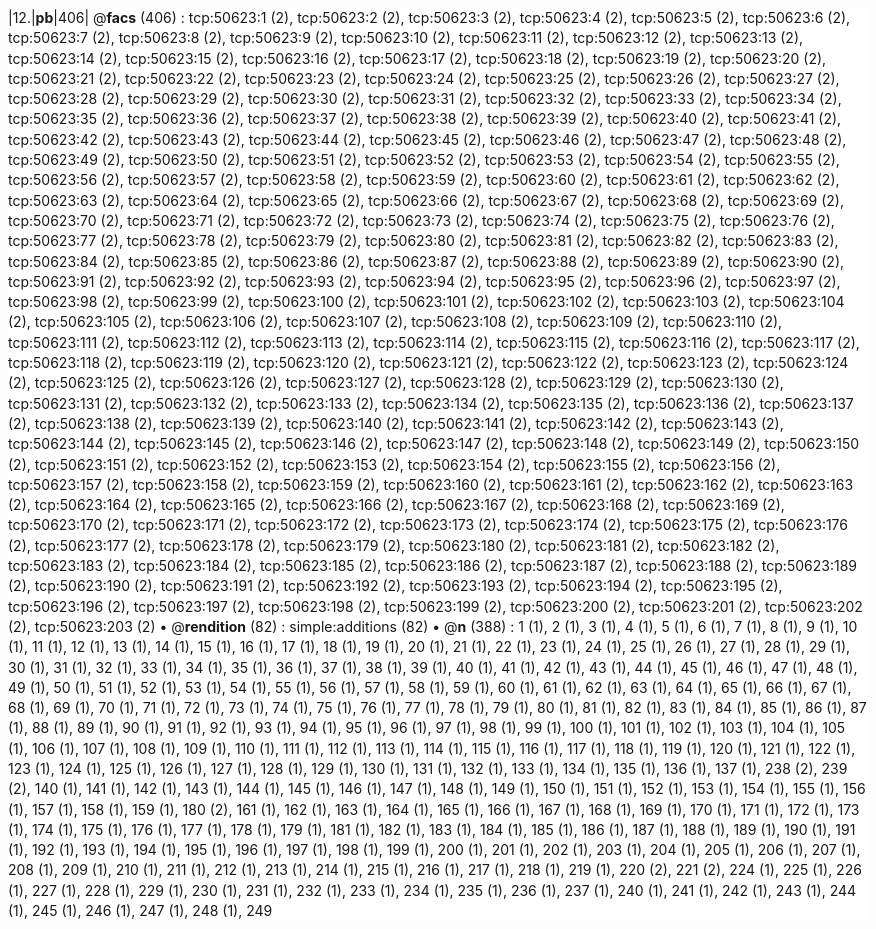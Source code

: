 |12.|__pb__|406| @__facs__ (406) : tcp:50623:1 (2), tcp:50623:2 (2), tcp:50623:3 (2), tcp:50623:4 (2), tcp:50623:5 (2), tcp:50623:6 (2), tcp:50623:7 (2), tcp:50623:8 (2), tcp:50623:9 (2), tcp:50623:10 (2), tcp:50623:11 (2), tcp:50623:12 (2), tcp:50623:13 (2), tcp:50623:14 (2), tcp:50623:15 (2), tcp:50623:16 (2), tcp:50623:17 (2), tcp:50623:18 (2), tcp:50623:19 (2), tcp:50623:20 (2), tcp:50623:21 (2), tcp:50623:22 (2), tcp:50623:23 (2), tcp:50623:24 (2), tcp:50623:25 (2), tcp:50623:26 (2), tcp:50623:27 (2), tcp:50623:28 (2), tcp:50623:29 (2), tcp:50623:30 (2), tcp:50623:31 (2), tcp:50623:32 (2), tcp:50623:33 (2), tcp:50623:34 (2), tcp:50623:35 (2), tcp:50623:36 (2), tcp:50623:37 (2), tcp:50623:38 (2), tcp:50623:39 (2), tcp:50623:40 (2), tcp:50623:41 (2), tcp:50623:42 (2), tcp:50623:43 (2), tcp:50623:44 (2), tcp:50623:45 (2), tcp:50623:46 (2), tcp:50623:47 (2), tcp:50623:48 (2), tcp:50623:49 (2), tcp:50623:50 (2), tcp:50623:51 (2), tcp:50623:52 (2), tcp:50623:53 (2), tcp:50623:54 (2), tcp:50623:55 (2), tcp:50623:56 (2), tcp:50623:57 (2), tcp:50623:58 (2), tcp:50623:59 (2), tcp:50623:60 (2), tcp:50623:61 (2), tcp:50623:62 (2), tcp:50623:63 (2), tcp:50623:64 (2), tcp:50623:65 (2), tcp:50623:66 (2), tcp:50623:67 (2), tcp:50623:68 (2), tcp:50623:69 (2), tcp:50623:70 (2), tcp:50623:71 (2), tcp:50623:72 (2), tcp:50623:73 (2), tcp:50623:74 (2), tcp:50623:75 (2), tcp:50623:76 (2), tcp:50623:77 (2), tcp:50623:78 (2), tcp:50623:79 (2), tcp:50623:80 (2), tcp:50623:81 (2), tcp:50623:82 (2), tcp:50623:83 (2), tcp:50623:84 (2), tcp:50623:85 (2), tcp:50623:86 (2), tcp:50623:87 (2), tcp:50623:88 (2), tcp:50623:89 (2), tcp:50623:90 (2), tcp:50623:91 (2), tcp:50623:92 (2), tcp:50623:93 (2), tcp:50623:94 (2), tcp:50623:95 (2), tcp:50623:96 (2), tcp:50623:97 (2), tcp:50623:98 (2), tcp:50623:99 (2), tcp:50623:100 (2), tcp:50623:101 (2), tcp:50623:102 (2), tcp:50623:103 (2), tcp:50623:104 (2), tcp:50623:105 (2), tcp:50623:106 (2), tcp:50623:107 (2), tcp:50623:108 (2), tcp:50623:109 (2), tcp:50623:110 (2), tcp:50623:111 (2), tcp:50623:112 (2), tcp:50623:113 (2), tcp:50623:114 (2), tcp:50623:115 (2), tcp:50623:116 (2), tcp:50623:117 (2), tcp:50623:118 (2), tcp:50623:119 (2), tcp:50623:120 (2), tcp:50623:121 (2), tcp:50623:122 (2), tcp:50623:123 (2), tcp:50623:124 (2), tcp:50623:125 (2), tcp:50623:126 (2), tcp:50623:127 (2), tcp:50623:128 (2), tcp:50623:129 (2), tcp:50623:130 (2), tcp:50623:131 (2), tcp:50623:132 (2), tcp:50623:133 (2), tcp:50623:134 (2), tcp:50623:135 (2), tcp:50623:136 (2), tcp:50623:137 (2), tcp:50623:138 (2), tcp:50623:139 (2), tcp:50623:140 (2), tcp:50623:141 (2), tcp:50623:142 (2), tcp:50623:143 (2), tcp:50623:144 (2), tcp:50623:145 (2), tcp:50623:146 (2), tcp:50623:147 (2), tcp:50623:148 (2), tcp:50623:149 (2), tcp:50623:150 (2), tcp:50623:151 (2), tcp:50623:152 (2), tcp:50623:153 (2), tcp:50623:154 (2), tcp:50623:155 (2), tcp:50623:156 (2), tcp:50623:157 (2), tcp:50623:158 (2), tcp:50623:159 (2), tcp:50623:160 (2), tcp:50623:161 (2), tcp:50623:162 (2), tcp:50623:163 (2), tcp:50623:164 (2), tcp:50623:165 (2), tcp:50623:166 (2), tcp:50623:167 (2), tcp:50623:168 (2), tcp:50623:169 (2), tcp:50623:170 (2), tcp:50623:171 (2), tcp:50623:172 (2), tcp:50623:173 (2), tcp:50623:174 (2), tcp:50623:175 (2), tcp:50623:176 (2), tcp:50623:177 (2), tcp:50623:178 (2), tcp:50623:179 (2), tcp:50623:180 (2), tcp:50623:181 (2), tcp:50623:182 (2), tcp:50623:183 (2), tcp:50623:184 (2), tcp:50623:185 (2), tcp:50623:186 (2), tcp:50623:187 (2), tcp:50623:188 (2), tcp:50623:189 (2), tcp:50623:190 (2), tcp:50623:191 (2), tcp:50623:192 (2), tcp:50623:193 (2), tcp:50623:194 (2), tcp:50623:195 (2), tcp:50623:196 (2), tcp:50623:197 (2), tcp:50623:198 (2), tcp:50623:199 (2), tcp:50623:200 (2), tcp:50623:201 (2), tcp:50623:202 (2), tcp:50623:203 (2)  •  @__rendition__ (82) : simple:additions (82)  •  @__n__ (388) : 1 (1), 2 (1), 3 (1), 4 (1), 5 (1), 6 (1), 7 (1), 8 (1), 9 (1), 10 (1), 11 (1), 12 (1), 13 (1), 14 (1), 15 (1), 16 (1), 17 (1), 18 (1), 19 (1), 20 (1), 21 (1), 22 (1), 23 (1), 24 (1), 25 (1), 26 (1), 27 (1), 28 (1), 29 (1), 30 (1), 31 (1), 32 (1), 33 (1), 34 (1), 35 (1), 36 (1), 37 (1), 38 (1), 39 (1), 40 (1), 41 (1), 42 (1), 43 (1), 44 (1), 45 (1), 46 (1), 47 (1), 48 (1), 49 (1), 50 (1), 51 (1), 52 (1), 53 (1), 54 (1), 55 (1), 56 (1), 57 (1), 58 (1), 59 (1), 60 (1), 61 (1), 62 (1), 63 (1), 64 (1), 65 (1), 66 (1), 67 (1), 68 (1), 69 (1), 70 (1), 71 (1), 72 (1), 73 (1), 74 (1), 75 (1), 76 (1), 77 (1), 78 (1), 79 (1), 80 (1), 81 (1), 82 (1), 83 (1), 84 (1), 85 (1), 86 (1), 87 (1), 88 (1), 89 (1), 90 (1), 91 (1), 92 (1), 93 (1), 94 (1), 95 (1), 96 (1), 97 (1), 98 (1), 99 (1), 100 (1), 101 (1), 102 (1), 103 (1), 104 (1), 105 (1), 106 (1), 107 (1), 108 (1), 109 (1), 110 (1), 111 (1), 112 (1), 113 (1), 114 (1), 115 (1), 116 (1), 117 (1), 118 (1), 119 (1), 120 (1), 121 (1), 122 (1), 123 (1), 124 (1), 125 (1), 126 (1), 127 (1), 128 (1), 129 (1), 130 (1), 131 (1), 132 (1), 133 (1), 134 (1), 135 (1), 136 (1), 137 (1), 238 (2), 239 (2), 140 (1), 141 (1), 142 (1), 143 (1), 144 (1), 145 (1), 146 (1), 147 (1), 148 (1), 149 (1), 150 (1), 151 (1), 152 (1), 153 (1), 154 (1), 155 (1), 156 (1), 157 (1), 158 (1), 159 (1), 180 (2), 161 (1), 162 (1), 163 (1), 164 (1), 165 (1), 166 (1), 167 (1), 168 (1), 169 (1), 170 (1), 171 (1), 172 (1), 173 (1), 174 (1), 175 (1), 176 (1), 177 (1), 178 (1), 179 (1), 181 (1), 182 (1), 183 (1), 184 (1), 185 (1), 186 (1), 187 (1), 188 (1), 189 (1), 190 (1), 191 (1), 192 (1), 193 (1), 194 (1), 195 (1), 196 (1), 197 (1), 198 (1), 199 (1), 200 (1), 201 (1), 202 (1), 203 (1), 204 (1), 205 (1), 206 (1), 207 (1), 208 (1), 209 (1), 210 (1), 211 (1), 212 (1), 213 (1), 214 (1), 215 (1), 216 (1), 217 (1), 218 (1), 219 (1), 220 (2), 221 (2), 224 (1), 225 (1), 226 (1), 227 (1), 228 (1), 229 (1), 230 (1), 231 (1), 232 (1), 233 (1), 234 (1), 235 (1), 236 (1), 237 (1), 240 (1), 241 (1), 242 (1), 243 (1), 244 (1), 245 (1), 246 (1), 247 (1), 248 (1), 249